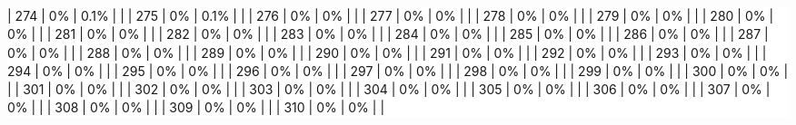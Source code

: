 | 274 | 0% | 0.1% |  |
| 275 | 0% | 0.1% |  |
| 276 | 0% | 0% |  |
| 277 | 0% | 0% |  |
| 278 | 0% | 0% |  |
| 279 | 0% | 0% |  |
| 280 | 0% | 0% |  |
| 281 | 0% | 0% |  |
| 282 | 0% | 0% |  |
| 283 | 0% | 0% |  |
| 284 | 0% | 0% |  |
| 285 | 0% | 0% |  |
| 286 | 0% | 0% |  |
| 287 | 0% | 0% |  |
| 288 | 0% | 0% |  |
| 289 | 0% | 0% |  |
| 290 | 0% | 0% |  |
| 291 | 0% | 0% |  |
| 292 | 0% | 0% |  |
| 293 | 0% | 0% |  |
| 294 | 0% | 0% |  |
| 295 | 0% | 0% |  |
| 296 | 0% | 0% |  |
| 297 | 0% | 0% |  |
| 298 | 0% | 0% |  |
| 299 | 0% | 0% |  |
| 300 | 0% | 0% |  |
| 301 | 0% | 0% |  |
| 302 | 0% | 0% |  |
| 303 | 0% | 0% |  |
| 304 | 0% | 0% |  |
| 305 | 0% | 0% |  |
| 306 | 0% | 0% |  |
| 307 | 0% | 0% |  |
| 308 | 0% | 0% |  |
| 309 | 0% | 0% |  |
| 310 | 0% | 0% |  |